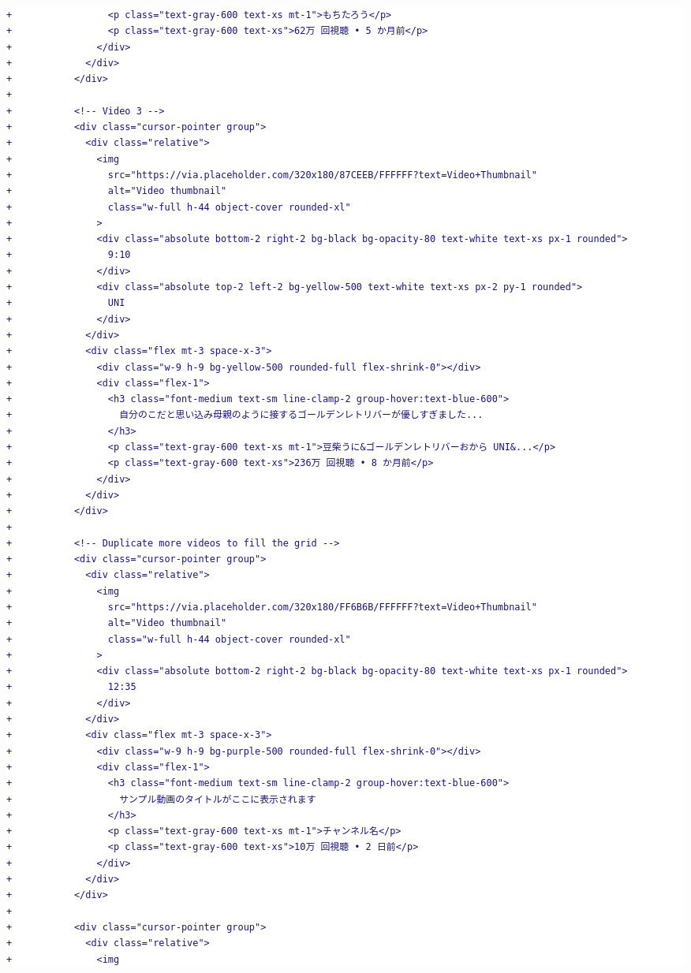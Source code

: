 ```diff
+                 <p class="text-gray-600 text-xs mt-1">もちたろう</p>
+                 <p class="text-gray-600 text-xs">62万 回視聴 • 5 か月前</p>
+               </div>
+             </div>
+           </div>
+ 
+           <!-- Video 3 -->
+           <div class="cursor-pointer group">
+             <div class="relative">
+               <img 
+                 src="https://via.placeholder.com/320x180/87CEEB/FFFFFF?text=Video+Thumbnail" 
+                 alt="Video thumbnail" 
+                 class="w-full h-44 object-cover rounded-xl"
+               >
+               <div class="absolute bottom-2 right-2 bg-black bg-opacity-80 text-white text-xs px-1 rounded">
+                 9:10
+               </div>
+               <div class="absolute top-2 left-2 bg-yellow-500 text-white text-xs px-2 py-1 rounded">
+                 UNI
+               </div>
+             </div>
+             <div class="flex mt-3 space-x-3">
+               <div class="w-9 h-9 bg-yellow-500 rounded-full flex-shrink-0"></div>
+               <div class="flex-1">
+                 <h3 class="font-medium text-sm line-clamp-2 group-hover:text-blue-600">
+                   自分のこだと思い込み母親のように接するゴールデンレトリバーが優しすぎました...
+                 </h3>
+                 <p class="text-gray-600 text-xs mt-1">豆柴うに&ゴールデンレトリバーおから UNI&...</p>
+                 <p class="text-gray-600 text-xs">236万 回視聴 • 8 か月前</p>
+               </div>
+             </div>
+           </div>
+ 
+           <!-- Duplicate more videos to fill the grid -->
+           <div class="cursor-pointer group">
+             <div class="relative">
+               <img 
+                 src="https://via.placeholder.com/320x180/FF6B6B/FFFFFF?text=Video+Thumbnail" 
+                 alt="Video thumbnail" 
+                 class="w-full h-44 object-cover rounded-xl"
+               >
+               <div class="absolute bottom-2 right-2 bg-black bg-opacity-80 text-white text-xs px-1 rounded">
+                 12:35
+               </div>
+             </div>
+             <div class="flex mt-3 space-x-3">
+               <div class="w-9 h-9 bg-purple-500 rounded-full flex-shrink-0"></div>
+               <div class="flex-1">
+                 <h3 class="font-medium text-sm line-clamp-2 group-hover:text-blue-600">
+                   サンプル動画のタイトルがここに表示されます
+                 </h3>
+                 <p class="text-gray-600 text-xs mt-1">チャンネル名</p>
+                 <p class="text-gray-600 text-xs">10万 回視聴 • 2 日前</p>
+               </div>
+             </div>
+           </div>
+ 
+           <div class="cursor-pointer group">
+             <div class="relative">
+               <img 
```